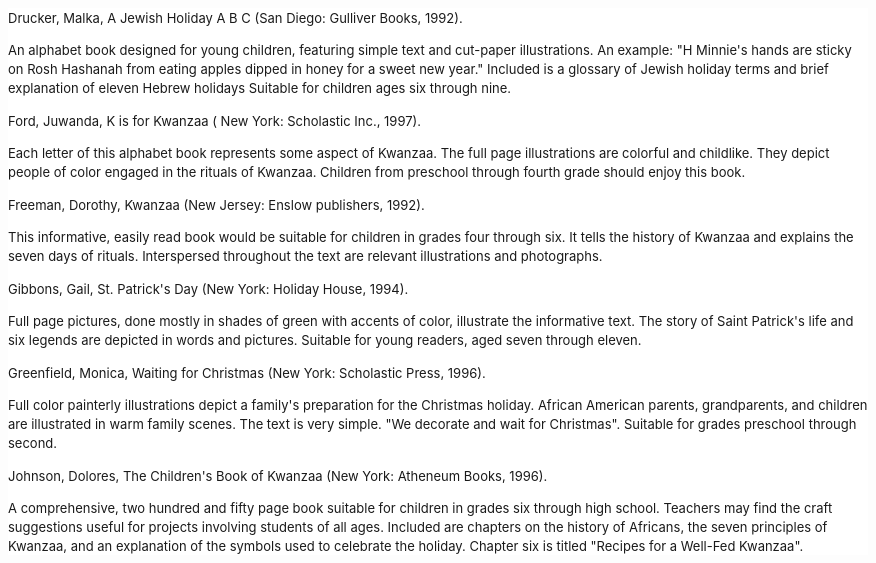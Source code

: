   </p>
 </font>
 <font size="-1">
  Drucker, Malka, A Jewish Holiday A B C (San Diego: Gulliver Books, 1992).
  <p>
   An alphabet book designed for young children, featuring simple text and cut-paper illustrations.  An example: "H Minnie's hands are sticky on Rosh Hashanah from eating apples dipped in honey for a sweet new year." Included is a glossary of Jewish holiday terms and brief explanation of eleven Hebrew holidays Suitable for children ages six through nine.
  </p>
  <p>
  </p>
 </font>
 <font size="-1">
  Ford, Juwanda, K is for Kwanzaa ( New York: Scholastic Inc., 1997).
  <p>
   Each letter of this alphabet book represents some aspect of Kwanzaa.  The full page illustrations are colorful and childlike.  They depict people of color engaged in the rituals of Kwanzaa.  Children from preschool through fourth grade should enjoy this book.
  </p>
  <p>
  </p>
 </font>
 <font size="-1">
  Freeman, Dorothy, Kwanzaa (New Jersey: Enslow publishers, 1992).
  <p>
   This informative, easily read book would be suitable for children in grades four through six.  It tells the history of Kwanzaa and explains the seven days of rituals.  Interspersed throughout the text are relevant illustrations and photographs.
  </p>
  <p>
  </p>
 </font>
 <font size="-1">
  Gibbons, Gail, St. Patrick's Day (New York: Holiday House, 1994).
  <p>
   Full page pictures, done mostly in shades of green with accents of color, illustrate the informative text.  The story of Saint Patrick's life and six legends are depicted in words and pictures.  Suitable for young readers, aged seven through eleven.
  </p>
  <p>
  </p>
 </font>
 <font size="-1">
  Greenfield, Monica, Waiting for Christmas (New York: Scholastic Press, 1996).
  <p>
   Full color painterly illustrations depict a family's preparation for the Christmas holiday.  African American parents, grandparents, and children are illustrated in warm family scenes.  The text is very simple.  "We decorate and wait for Christmas".  Suitable for grades preschool through second.
  </p>
  <p>
  </p>
 </font>
 <font size="-1">
  Johnson, Dolores, The Children's Book of Kwanzaa (New York: Atheneum Books, 1996).
  <p>
   A comprehensive, two hundred and fifty page book suitable for children in grades six through high school.  Teachers may find the craft suggestions useful for projects involving students of all ages.  Included are chapters on the history of Africans, the seven principles of Kwanzaa, and an explanation of the symbols used to celebrate the holiday.  Chapter six is titled "Recipes for a Well-Fed Kwanzaa".
  </p>
  <p>
  </p>